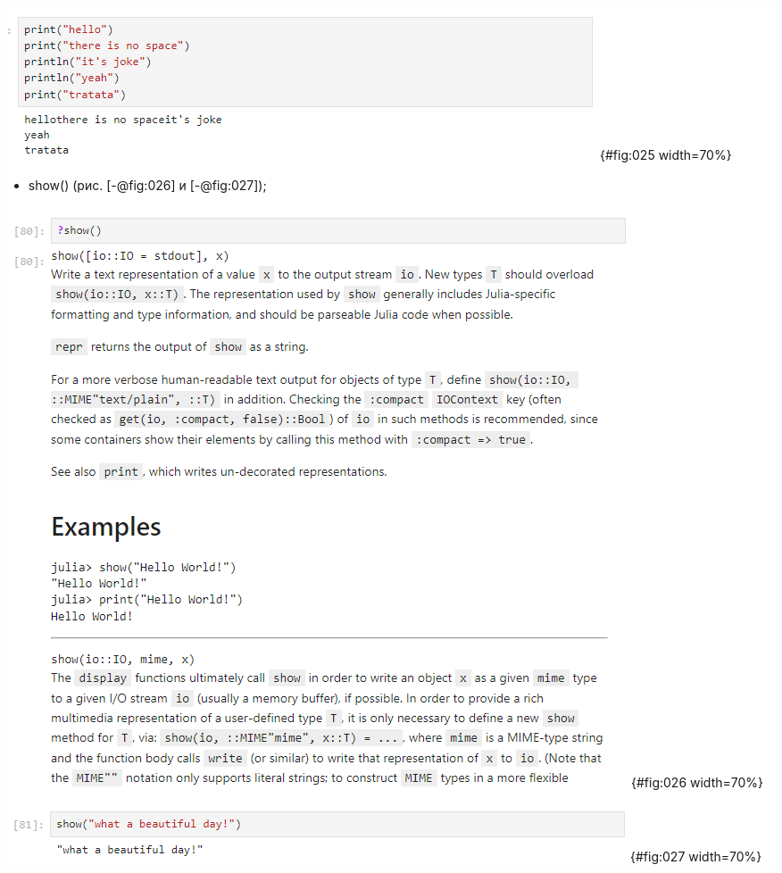 ![Функция println(). Пример](image/4_11.png){#fig:025 width=70%}

- show() (рис. [-@fig:026] и [-@fig:027]); 

![Функция show(). Информация](image/4_12.png){#fig:026 width=70%}

![Функция show(). Пример](image/4_13.png){#fig:027 width=70%}

